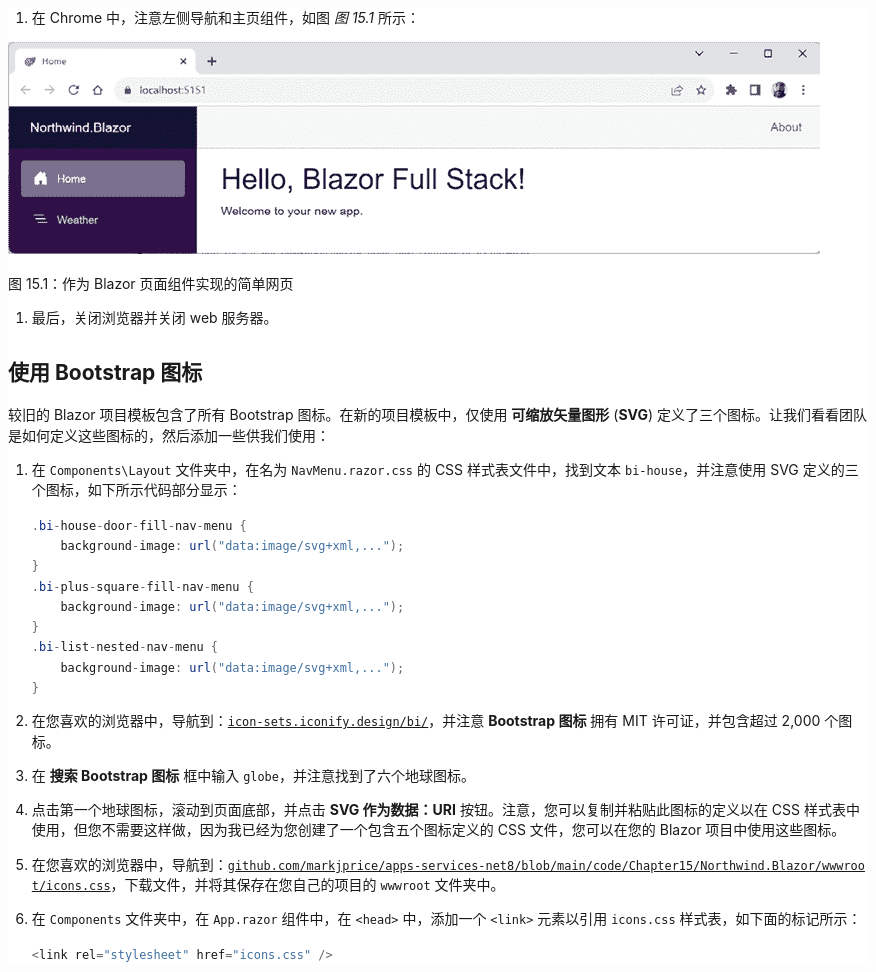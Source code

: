 1.  在 Chrome 中，注意左侧导航和主页组件，如图 *图 15.1* 所示：

![](img/B19587_15_01.png)

图 15.1：作为 Blazor 页面组件实现的简单网页

1.  最后，关闭浏览器并关闭 web 服务器。

## 使用 Bootstrap 图标

较旧的 Blazor 项目模板包含了所有 Bootstrap 图标。在新的项目模板中，仅使用 **可缩放矢量图形** (**SVG**) 定义了三个图标。让我们看看团队是如何定义这些图标的，然后添加一些供我们使用：

1.  在 `Components\Layout` 文件夹中，在名为 `NavMenu.razor.css` 的 CSS 样式表文件中，找到文本 `bi-house`，并注意使用 SVG 定义的三个图标，如下所示代码部分显示：

    ```cs
    .bi-house-door-fill-nav-menu {
        background-image: url("data:image/svg+xml,...");
    }
    .bi-plus-square-fill-nav-menu {
        background-image: url("data:image/svg+xml,...");
    }
    .bi-list-nested-nav-menu {
        background-image: url("data:image/svg+xml,...");
    } 
    ```

1.  在您喜欢的浏览器中，导航到：[`icon-sets.iconify.design/bi/`](https://icon-sets.iconify.design/bi/)，并注意 **Bootstrap 图标** 拥有 MIT 许可证，并包含超过 2,000 个图标。

1.  在 **搜索 Bootstrap 图标** 框中输入 `globe`，并注意找到了六个地球图标。

1.  点击第一个地球图标，滚动到页面底部，并点击 **SVG 作为数据：URI** 按钮。注意，您可以复制并粘贴此图标的定义以在 CSS 样式表中使用，但您不需要这样做，因为我已经为您创建了一个包含五个图标定义的 CSS 文件，您可以在您的 Blazor 项目中使用这些图标。

1.  在您喜欢的浏览器中，导航到：[`github.com/markjprice/apps-services-net8/blob/main/code/Chapter15/Northwind.Blazor/wwwroot/icons.css`](https://github.com/markjprice/apps-services-net8/blob/main/code/Chapter15/Northwind.Blazor/wwwroot/icons.css)，下载文件，并将其保存在您自己的项目的 `wwwroot` 文件夹中。

1.  在 `Components` 文件夹中，在 `App.razor` 组件中，在 `<head>` 中，添加一个 `<link>` 元素以引用 `icons.css` 样式表，如下面的标记所示：

    ```cs
    <link rel="stylesheet" href="icons.css" /> 
    ```
